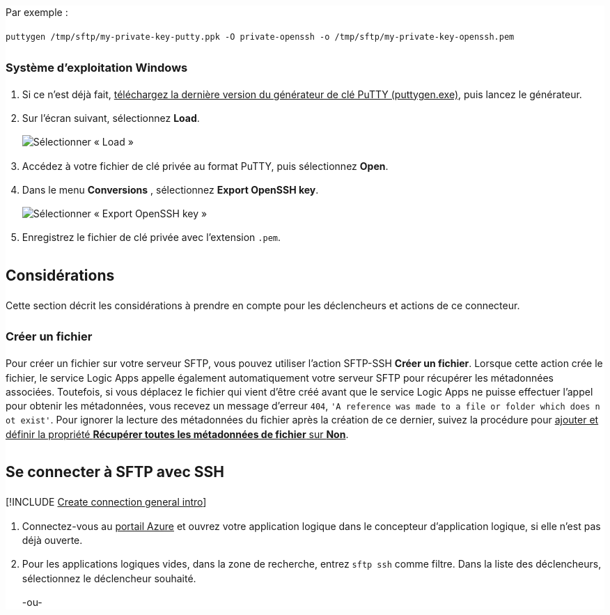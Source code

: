    Par exemple :

   `puttygen /tmp/sftp/my-private-key-putty.ppk -O private-openssh -o /tmp/sftp/my-private-key-openssh.pem`

### <a name="windows-os"></a>Système d’exploitation Windows

1. Si ce n’est déjà fait, [téléchargez la dernière version du générateur de clé PuTTY (puttygen.exe)](https://www.chiark.greenend.org.uk/~sgtatham/putty/latest.html), puis lancez le générateur.

1. Sur l’écran suivant, sélectionnez **Load**.

   ![Sélectionner « Load »](./media/connectors-sftp-ssh/puttygen-load.png)

1. Accédez à votre fichier de clé privée au format PuTTY, puis sélectionnez **Open**.

1. Dans le menu **Conversions** , sélectionnez **Export OpenSSH key**.

   ![Sélectionner « Export OpenSSH key »](./media/connectors-sftp-ssh/export-openssh-key.png)

1. Enregistrez le fichier de clé privée avec l’extension `.pem`.

## <a name="considerations"></a>Considérations

Cette section décrit les considérations à prendre en compte pour les déclencheurs et actions de ce connecteur.

<a name="create-file"></a>

### <a name="create-file"></a>Créer un fichier

Pour créer un fichier sur votre serveur SFTP, vous pouvez utiliser l’action SFTP-SSH **Créer un fichier**. Lorsque cette action crée le fichier, le service Logic Apps appelle également automatiquement votre serveur SFTP pour récupérer les métadonnées associées. Toutefois, si vous déplacez le fichier qui vient d’être créé avant que le service Logic Apps ne puisse effectuer l’appel pour obtenir les métadonnées, vous recevez un message d’erreur `404`, `'A reference was made to a file or folder which does not exist'`. Pour ignorer la lecture des métadonnées du fichier après la création de ce dernier, suivez la procédure pour [ajouter et définir la propriété **Récupérer toutes les métadonnées de fichier** sur **Non**](#file-does-not-exist).

<a name="connect"></a>

## <a name="connect-to-sftp-with-ssh"></a>Se connecter à SFTP avec SSH

[!INCLUDE [Create connection general intro](../../includes/connectors-create-connection-general-intro.md)]

1. Connectez-vous au [portail Azure](https://portal.azure.com) et ouvrez votre application logique dans le concepteur d’application logique, si elle n’est pas déjà ouverte.

1. Pour les applications logiques vides, dans la zone de recherche, entrez `sftp ssh` comme filtre. Dans la liste des déclencheurs, sélectionnez le déclencheur souhaité.

   -ou-
